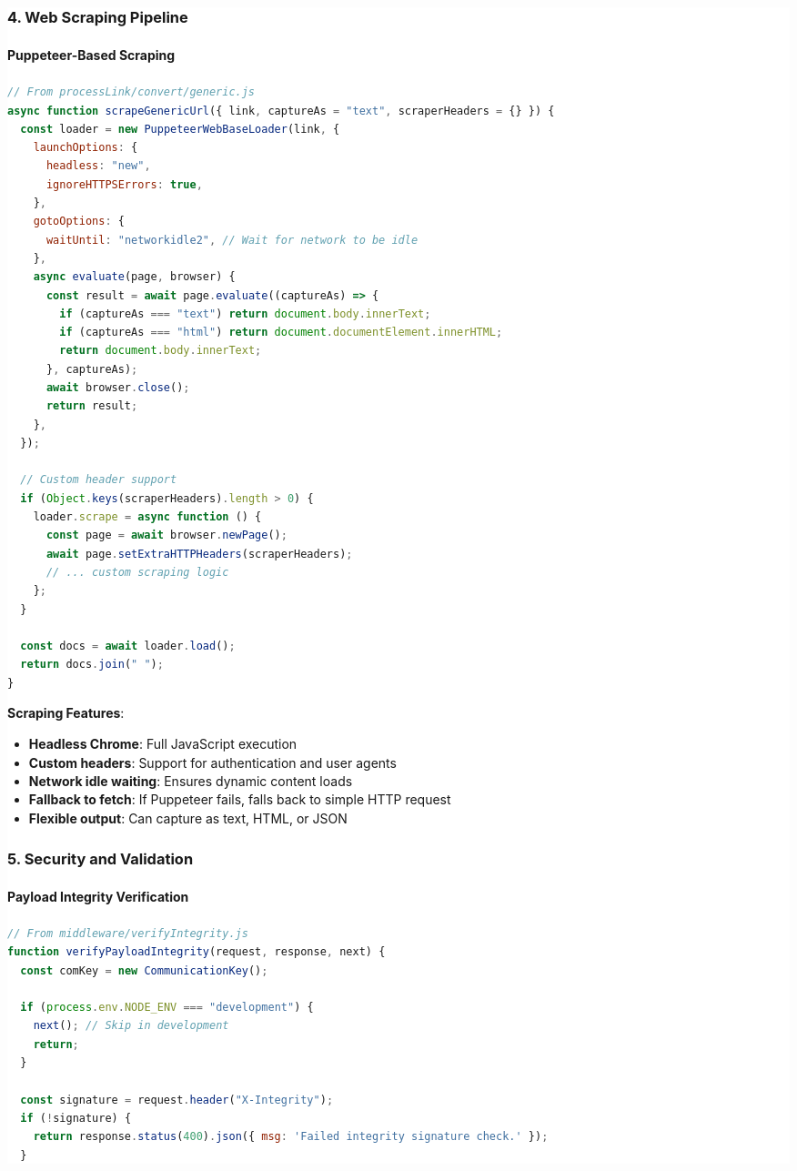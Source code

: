 
### 4. Web Scraping Pipeline

#### Puppeteer-Based Scraping
```javascript
// From processLink/convert/generic.js
async function scrapeGenericUrl({ link, captureAs = "text", scraperHeaders = {} }) {
  const loader = new PuppeteerWebBaseLoader(link, {
    launchOptions: {
      headless: "new",
      ignoreHTTPSErrors: true,
    },
    gotoOptions: {
      waitUntil: "networkidle2", // Wait for network to be idle
    },
    async evaluate(page, browser) {
      const result = await page.evaluate((captureAs) => {
        if (captureAs === "text") return document.body.innerText;
        if (captureAs === "html") return document.documentElement.innerHTML;
        return document.body.innerText;
      }, captureAs);
      await browser.close();
      return result;
    },
  });
  
  // Custom header support
  if (Object.keys(scraperHeaders).length > 0) {
    loader.scrape = async function () {
      const page = await browser.newPage();
      await page.setExtraHTTPHeaders(scraperHeaders);
      // ... custom scraping logic
    };
  }
  
  const docs = await loader.load();
  return docs.join(" ");
}
```

**Scraping Features**:
- **Headless Chrome**: Full JavaScript execution
- **Custom headers**: Support for authentication and user agents
- **Network idle waiting**: Ensures dynamic content loads
- **Fallback to fetch**: If Puppeteer fails, falls back to simple HTTP request
- **Flexible output**: Can capture as text, HTML, or JSON

### 5. Security and Validation

#### Payload Integrity Verification
```javascript
// From middleware/verifyIntegrity.js
function verifyPayloadIntegrity(request, response, next) {
  const comKey = new CommunicationKey();
  
  if (process.env.NODE_ENV === "development") {
    next(); // Skip in development
    return;
  }
  
  const signature = request.header("X-Integrity");
  if (!signature) {
    return response.status(400).json({ msg: 'Failed integrity signature check.' });
  }
```